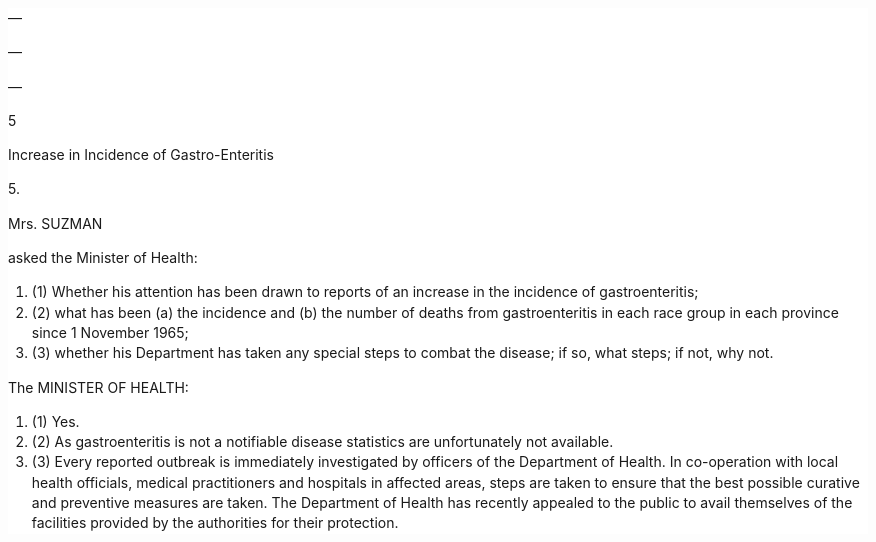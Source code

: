 </tr>

<tr>

<td><p>&#x2014;</p></td>

<td><p>&#x2014;</p></td>

<td><p>&#x2014;</p></td>

<td><p>5</p></td>

</tr>

</table>

</answer>

</writtenStatements>

<writtenStatements>

<heading>Increase in Incidence of Gastro-Enteritis</heading>

<question by="#suzman" to="#minister_of_health">

<num>5.</num>

<from>Mrs. SUZMAN</from>

<p>asked the Minister of Health:</p>

<ol>

<li>(1) Whether his attention has been drawn to reports of an increase in the incidence of gastroenteritis;</li>

<li>(2) what has been (a) the incidence and (b) the number of deaths from gastroenteritis in each race group in each province since 1 November 1965;</li>

<li>(3) whether his Department has taken any special steps to combat the disease; if so, what steps; if not, why not.</li>

</ol>

</question>

<answer by="#minister_of_health" to="#suzman">

<from>The MINISTER OF HEALTH:</from>

<ol>

<li>(1) Yes.</li>

<li>(2) As gastroenteritis is not a notifiable disease statistics are unfortunately not available.</li>

<li>(3) Every reported outbreak is immediately investigated by officers of the Department of Health. In co-operation with local health officials, medical practitioners and hospitals in affected areas, steps are taken to ensure that the best possible curative and preventive measures are taken. The Department of Health has recently appealed to the public to avail themselves of the facilities provided by the authorities for their protection.</li>
